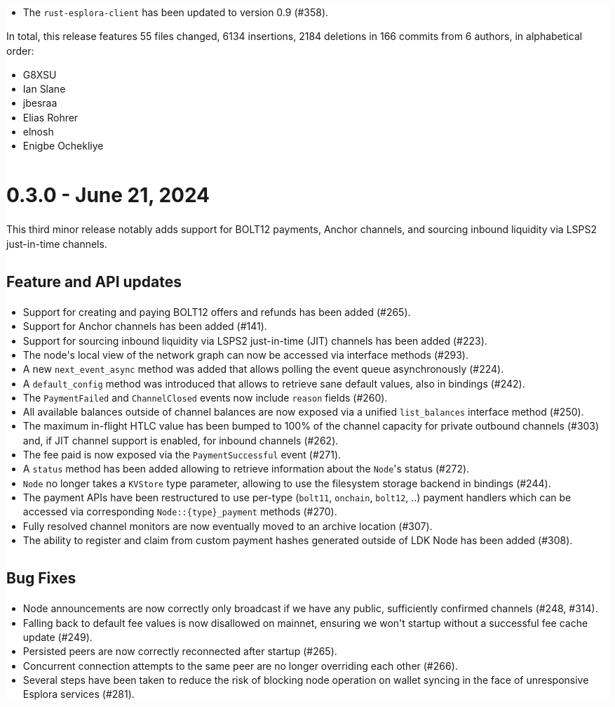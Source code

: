 - The `rust-esplora-client` has been updated to version 0.9 (#358).

In total, this release features 55 files changed, 6134 insertions, 2184 deletions in 166 commits from 6 authors, in alphabetical order:

- G8XSU
- Ian Slane
- jbesraa
- Elias Rohrer
- elnosh
- Enigbe Ochekliye

[VSS]: https://github.com/lightningdevkit/vss-server/blob/main/README.md

# 0.3.0 - June 21, 2024

This third minor release notably adds support for BOLT12 payments, Anchor
channels, and sourcing inbound liquidity via LSPS2 just-in-time channels.

## Feature and API updates
- Support for creating and paying BOLT12 offers and refunds has been added (#265).
- Support for Anchor channels has been added (#141).
- Support for sourcing inbound liquidity via LSPS2 just-in-time (JIT) channels has been added (#223).
- The node's local view of the network graph can now be accessed via interface methods (#293).
- A new `next_event_async` method was added that allows polling the event queue asynchronously (#224).
- A `default_config` method was introduced that allows to retrieve sane default values, also in bindings (#242).
- The `PaymentFailed` and `ChannelClosed` events now include `reason` fields (#260).
- All available balances outside of channel balances are now exposed via a unified `list_balances` interface method (#250).
- The maximum in-flight HTLC value has been bumped to 100% of the channel capacity for private outbound channels (#303) and, if JIT channel support is enabled, for inbound channels (#262).
- The fee paid is now exposed via the `PaymentSuccessful` event (#271).
- A `status` method has been added allowing to retrieve information about the `Node`'s status (#272).
- `Node` no longer takes a `KVStore` type parameter, allowing to use the filesystem storage backend in bindings (#244).
- The payment APIs have been restructured to use per-type (`bolt11`, `onchain`, `bolt12`, ..) payment handlers which can be accessed via corresponding `Node::{type}_payment` methods (#270).
- Fully resolved channel monitors are now eventually moved to an archive location (#307).
- The ability to register and claim from custom payment hashes generated outside of LDK Node has been added (#308).

## Bug Fixes
- Node announcements are now correctly only broadcast if we have any public, sufficiently confirmed channels (#248, #314).
- Falling back to default fee values is now disallowed on mainnet, ensuring we won't startup without a successful fee cache update (#249).
- Persisted peers are now correctly reconnected after startup (#265).
- Concurrent connection attempts to the same peer are no longer overriding each other (#266).
- Several steps have been taken to reduce the risk of blocking node operation on wallet syncing in the face of unresponsive Esplora services (#281).
